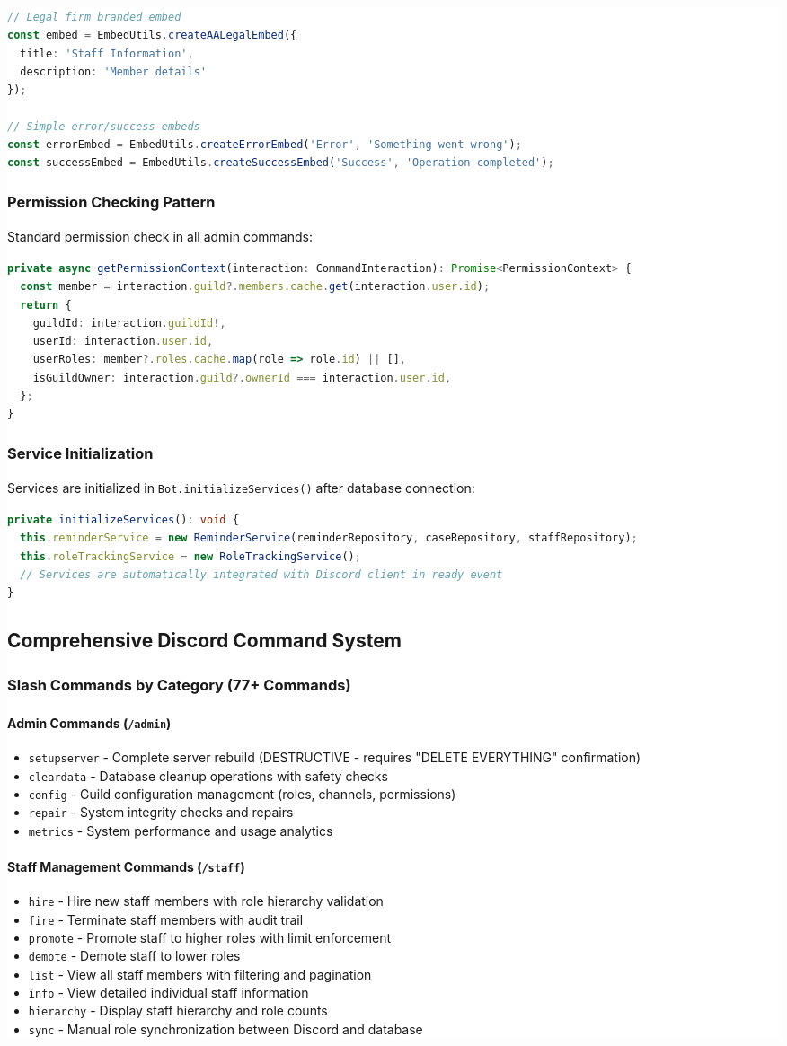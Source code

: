 ```typescript
// Legal firm branded embed
const embed = EmbedUtils.createAALegalEmbed({
  title: 'Staff Information',
  description: 'Member details'
});

// Simple error/success embeds
const errorEmbed = EmbedUtils.createErrorEmbed('Error', 'Something went wrong');
const successEmbed = EmbedUtils.createSuccessEmbed('Success', 'Operation completed');
```

### Permission Checking Pattern
Standard permission check in all admin commands:

```typescript
private async getPermissionContext(interaction: CommandInteraction): Promise<PermissionContext> {
  const member = interaction.guild?.members.cache.get(interaction.user.id);
  return {
    guildId: interaction.guildId!,
    userId: interaction.user.id,
    userRoles: member?.roles.cache.map(role => role.id) || [],
    isGuildOwner: interaction.guild?.ownerId === interaction.user.id,
  };
}
```

### Service Initialization
Services are initialized in `Bot.initializeServices()` after database connection:

```typescript
private initializeServices(): void {
  this.reminderService = new ReminderService(reminderRepository, caseRepository, staffRepository);
  this.roleTrackingService = new RoleTrackingService();
  // Services are automatically integrated with Discord client in ready event
}
```

## Comprehensive Discord Command System

### Slash Commands by Category (77+ Commands)

#### Admin Commands (`/admin`)
- `setupserver` - Complete server rebuild (DESTRUCTIVE - requires "DELETE EVERYTHING" confirmation)
- `cleardata` - Database cleanup operations with safety checks
- `config` - Guild configuration management (roles, channels, permissions)
- `repair` - System integrity checks and repairs
- `metrics` - System performance and usage analytics

#### Staff Management Commands (`/staff`)
- `hire` - Hire new staff members with role hierarchy validation
- `fire` - Terminate staff members with audit trail
- `promote` - Promote staff to higher roles with limit enforcement
- `demote` - Demote staff to lower roles
- `list` - View all staff members with filtering and pagination
- `info` - View detailed individual staff information
- `hierarchy` - Display staff hierarchy and role counts
- `sync` - Manual role synchronization between Discord and database
